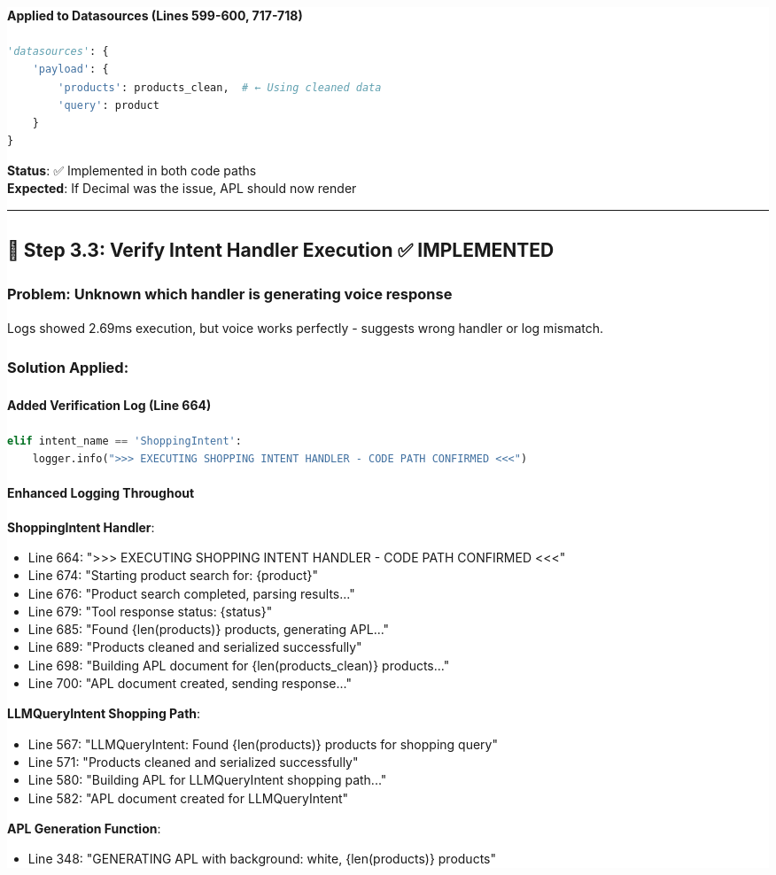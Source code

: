 #### Applied to Datasources (Lines 599-600, 717-718)

```python
'datasources': {
    'payload': {
        'products': products_clean,  # ← Using cleaned data
        'query': product
    }
}
```

**Status**: ✅ Implemented in both code paths  
**Expected**: If Decimal was the issue, APL should now render

---

## 🔧 Step 3.3: Verify Intent Handler Execution ✅ IMPLEMENTED

### **Problem**: Unknown which handler is generating voice response

Logs showed 2.69ms execution, but voice works perfectly - suggests wrong handler or log mismatch.

### **Solution Applied**:

#### Added Verification Log (Line 664)

```python
elif intent_name == 'ShoppingIntent':
    logger.info(">>> EXECUTING SHOPPING INTENT HANDLER - CODE PATH CONFIRMED <<<")
```

#### Enhanced Logging Throughout

**ShoppingIntent Handler**:
- Line 664: ">>> EXECUTING SHOPPING INTENT HANDLER - CODE PATH CONFIRMED <<<"
- Line 674: "Starting product search for: {product}"
- Line 676: "Product search completed, parsing results..."
- Line 679: "Tool response status: {status}"
- Line 685: "Found {len(products)} products, generating APL..."
- Line 689: "Products cleaned and serialized successfully"
- Line 698: "Building APL document for {len(products_clean)} products..."
- Line 700: "APL document created, sending response..."

**LLMQueryIntent Shopping Path**:
- Line 567: "LLMQueryIntent: Found {len(products)} products for shopping query"
- Line 571: "Products cleaned and serialized successfully"
- Line 580: "Building APL for LLMQueryIntent shopping path..."
- Line 582: "APL document created for LLMQueryIntent"

**APL Generation Function**:
- Line 348: "GENERATING APL with background: white, {len(products)} products"
